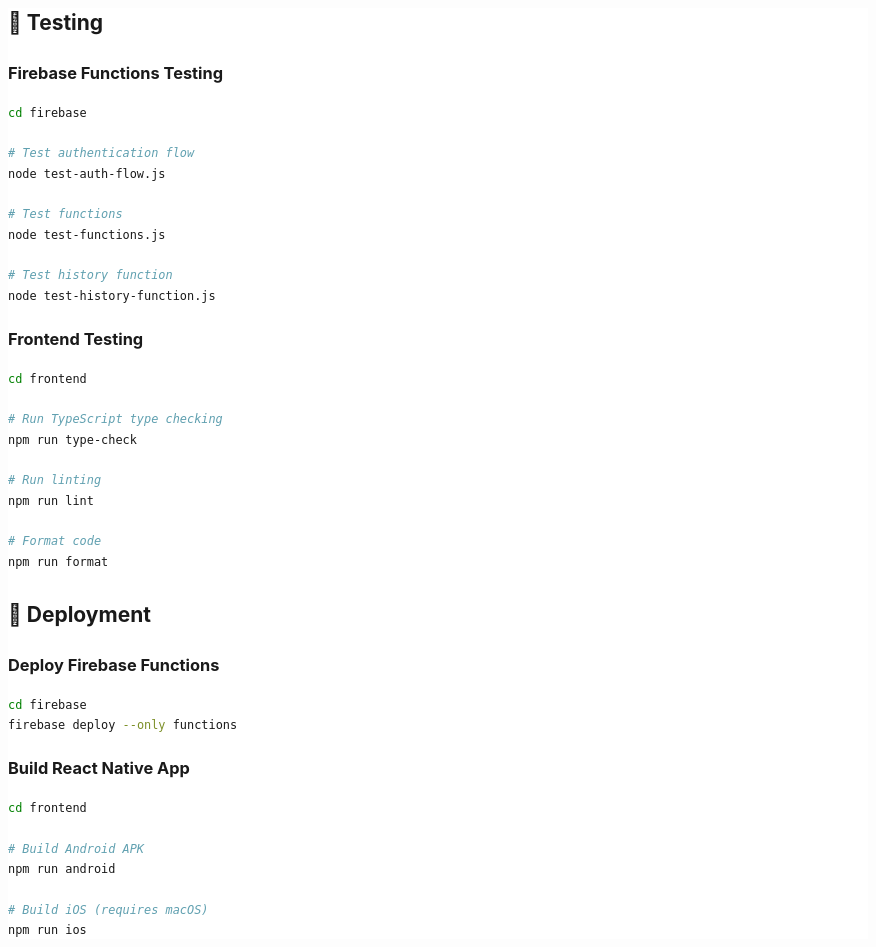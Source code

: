 ## 🧪 Testing

### Firebase Functions Testing

```bash
cd firebase

# Test authentication flow
node test-auth-flow.js

# Test functions
node test-functions.js

# Test history function
node test-history-function.js
```

### Frontend Testing

```bash
cd frontend

# Run TypeScript type checking
npm run type-check

# Run linting
npm run lint

# Format code
npm run format
```

## 🚀 Deployment

### Deploy Firebase Functions

```bash
cd firebase
firebase deploy --only functions
```

### Build React Native App

```bash
cd frontend

# Build Android APK
npm run android

# Build iOS (requires macOS)
npm run ios
```
